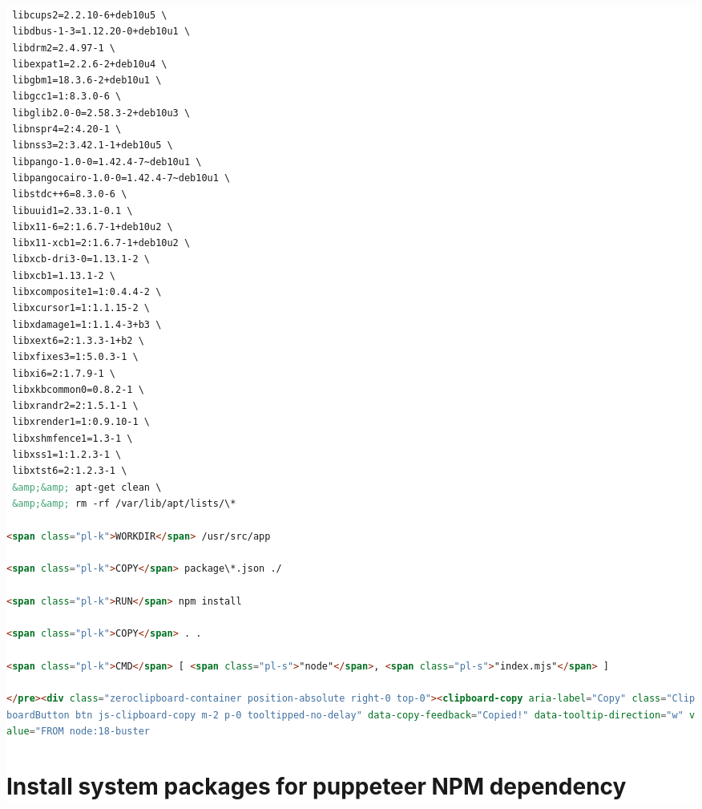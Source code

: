 ```html
 libcups2=2.2.10-6+deb10u5 \
 libdbus-1-3=1.12.20-0+deb10u1 \
 libdrm2=2.4.97-1 \
 libexpat1=2.2.6-2+deb10u4 \
 libgbm1=18.3.6-2+deb10u1 \
 libgcc1=1:8.3.0-6 \
 libglib2.0-0=2.58.3-2+deb10u3 \
 libnspr4=2:4.20-1 \
 libnss3=2:3.42.1-1+deb10u5 \
 libpango-1.0-0=1.42.4-7~deb10u1 \
 libpangocairo-1.0-0=1.42.4-7~deb10u1 \
 libstdc++6=8.3.0-6 \
 libuuid1=2.33.1-0.1 \
 libx11-6=2:1.6.7-1+deb10u2 \
 libx11-xcb1=2:1.6.7-1+deb10u2 \
 libxcb-dri3-0=1.13.1-2 \
 libxcb1=1.13.1-2 \
 libxcomposite1=1:0.4.4-2 \
 libxcursor1=1:1.1.15-2 \
 libxdamage1=1:1.1.4-3+b3 \
 libxext6=2:1.3.3-1+b2 \
 libxfixes3=1:5.0.3-1 \
 libxi6=2:1.7.9-1 \
 libxkbcommon0=0.8.2-1 \
 libxrandr2=2:1.5.1-1 \
 libxrender1=1:0.9.10-1 \
 libxshmfence1=1.3-1 \
 libxss1=1:1.2.3-1 \
 libxtst6=2:1.2.3-1 \
 &amp;&amp; apt-get clean \
 &amp;&amp; rm -rf /var/lib/apt/lists/\*

<span class="pl-k">WORKDIR</span> /usr/src/app

<span class="pl-k">COPY</span> package\*.json ./

<span class="pl-k">RUN</span> npm install

<span class="pl-k">COPY</span> . .

<span class="pl-k">CMD</span> [ <span class="pl-s">"node"</span>, <span class="pl-s">"index.mjs"</span> ]

</pre><div class="zeroclipboard-container position-absolute right-0 top-0"><clipboard-copy aria-label="Copy" class="ClipboardButton btn js-clipboard-copy m-2 p-0 tooltipped-no-delay" data-copy-feedback="Copied!" data-tooltip-direction="w" value="FROM node:18-buster
```

# Install system packages for puppeteer NPM dependency
